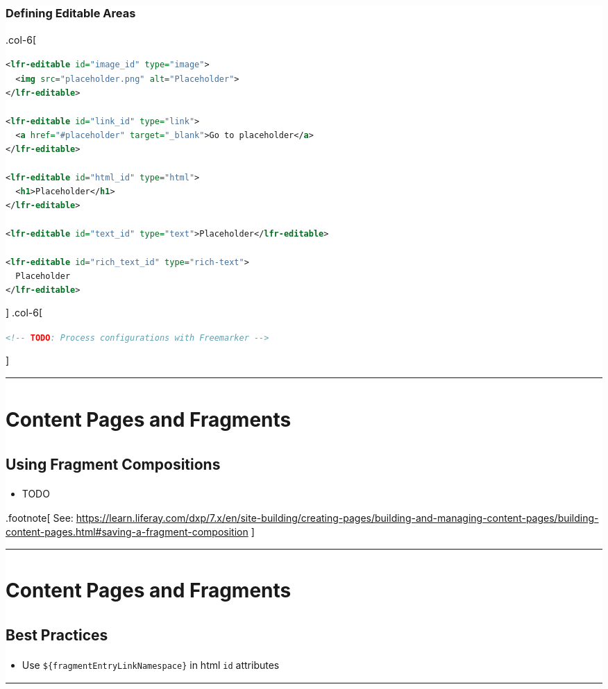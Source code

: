 ### Defining Editable Areas

.col-6[
```xml
<lfr-editable id="image_id" type="image">
  <img src="placeholder.png" alt="Placeholder">
</lfr-editable>

<lfr-editable id="link_id" type="link">
  <a href="#placeholder" target="_blank">Go to placeholder</a>
</lfr-editable>

<lfr-editable id="html_id" type="html">
  <h1>Placeholder</h1>
</lfr-editable>

<lfr-editable id="text_id" type="text">Placeholder</lfr-editable>

<lfr-editable id="rich_text_id" type="rich-text">
  Placeholder
</lfr-editable>
```
]
.col-6[
```html
<!-- TODO: Process configurations with Freemarker -->
```
]

---

# Content Pages and Fragments

## Using Fragment Compositions

* TODO

.footnote[
  See: https://learn.liferay.com/dxp/7.x/en/site-building/creating-pages/building-and-managing-content-pages/building-content-pages.html#saving-a-fragment-composition
]

---

# Content Pages and Fragments

## Best Practices

* Use `${fragmentEntryLinkNamespace}` in html `id` attributes

---